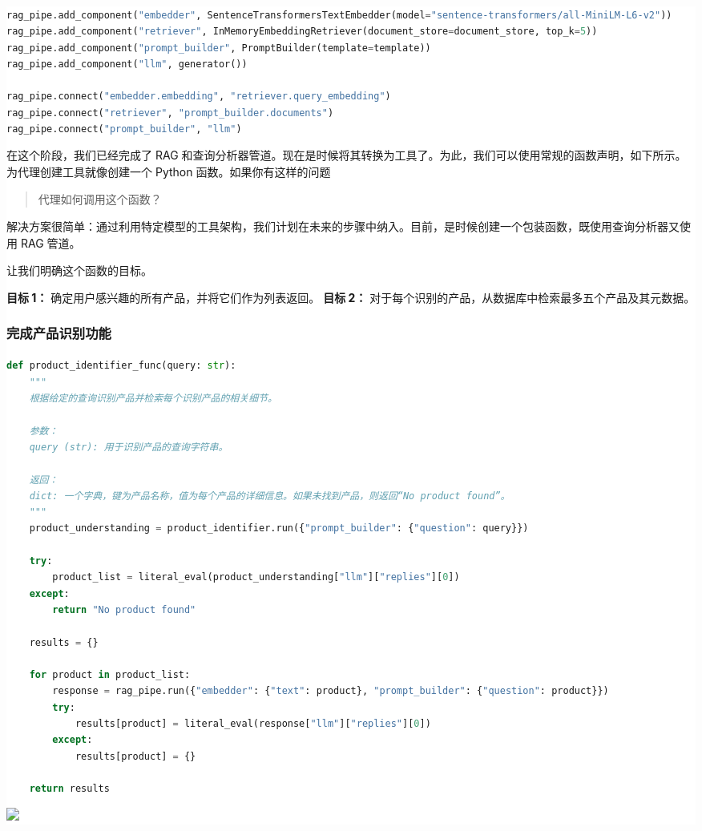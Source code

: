 ```python
rag_pipe.add_component("embedder", SentenceTransformersTextEmbedder(model="sentence-transformers/all-MiniLM-L6-v2"))
rag_pipe.add_component("retriever", InMemoryEmbeddingRetriever(document_store=document_store, top_k=5))
rag_pipe.add_component("prompt_builder", PromptBuilder(template=template))
rag_pipe.add_component("llm", generator())

rag_pipe.connect("embedder.embedding", "retriever.query_embedding")
rag_pipe.connect("retriever", "prompt_builder.documents")
rag_pipe.connect("prompt_builder", "llm")
```
在这个阶段，我们已经完成了 RAG 和查询分析器管道。现在是时候将其转换为工具了。为此，我们可以使用常规的函数声明，如下所示。为代理创建工具就像创建一个 Python 函数。如果你有这样的问题


> 代理如何调用这个函数？

解决方案很简单：通过利用特定模型的工具架构，我们计划在未来的步骤中纳入。目前，是时候创建一个包装函数，既使用查询分析器又使用 RAG 管道。

让我们明确这个函数的目标。

**目标 1：** 确定用户感兴趣的所有产品，并将它们作为列表返回。 **目标 2：** 对于每个识别的产品，从数据库中检索最多五个产品及其元数据。

### 完成产品识别功能


```python
def product_identifier_func(query: str):
    """
    根据给定的查询识别产品并检索每个识别产品的相关细节。

    参数：
    query (str): 用于识别产品的查询字符串。

    返回：
    dict: 一个字典，键为产品名称，值为每个产品的详细信息。如果未找到产品，则返回“No product found”。
    """
    product_understanding = product_identifier.run({"prompt_builder": {"question": query}})

    try:
        product_list = literal_eval(product_understanding["llm"]["replies"][0])
    except:
        return "No product found"

    results = {}

    for product in product_list:
        response = rag_pipe.run({"embedder": {"text": product}, "prompt_builder": {"question": product}})
        try:
            results[product] = literal_eval(response["llm"]["replies"][0])
        except:
            results[product] = {}
    
    return results
```
![](https://images.weserv.nl/?url=https://cdn-images-1.readmedium.com/v2/resize:fit:800/1*HWRTdWvvcw2MZP4uoaQdeQ.png)
